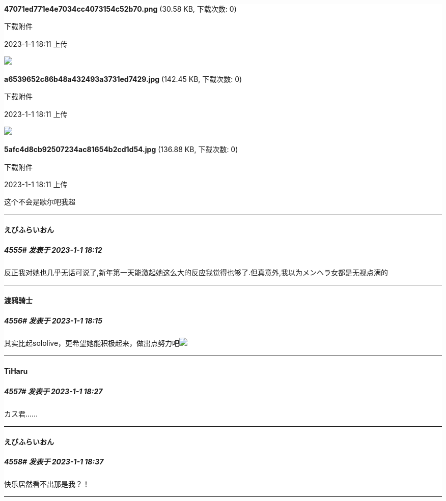 <strong>47071ed771e4e7034cc4073154c52b70.png</strong> (30.58 KB, 下载次数: 0)

下载附件

2023-1-1 18:11 上传

<img src="https://img.saraba1st.com/forum/202301/01/181132n4mkkppkhqxpv6ok.jpg" referrerpolicy="no-referrer">

<strong>a6539652c86b48a432493a3731ed7429.jpg</strong> (142.45 KB, 下载次数: 0)

下载附件

2023-1-1 18:11 上传

<img src="https://img.saraba1st.com/forum/202301/01/181142tkqxacw11i3e8gjt.jpg" referrerpolicy="no-referrer">

<strong>5afc4d8cb92507234ac81654b2cd1d54.jpg</strong> (136.88 KB, 下载次数: 0)

下载附件

2023-1-1 18:11 上传

这个不会是歇尔吧我超

*****

####  えびふらいおん  
##### 4555#       发表于 2023-1-1 18:12

反正我对她也几乎无话可说了,新年第一天能激起她这么大的反应我觉得也够了.但真意外,我以为メンヘラ女都是无视点满的

*****

####  渡鸦骑士  
##### 4556#       发表于 2023-1-1 18:15

其实比起sololive，更希望她能积极起来，做出点努力吧<img src="https://static.saraba1st.com/image/smiley/face2017/009.gif" referrerpolicy="no-referrer">



*****

####  TiHaru  
##### 4557#       发表于 2023-1-1 18:27

カス君……



*****

####  えびふらいおん  
##### 4558#       发表于 2023-1-1 18:37

快乐居然看不出那是我？！



*****
